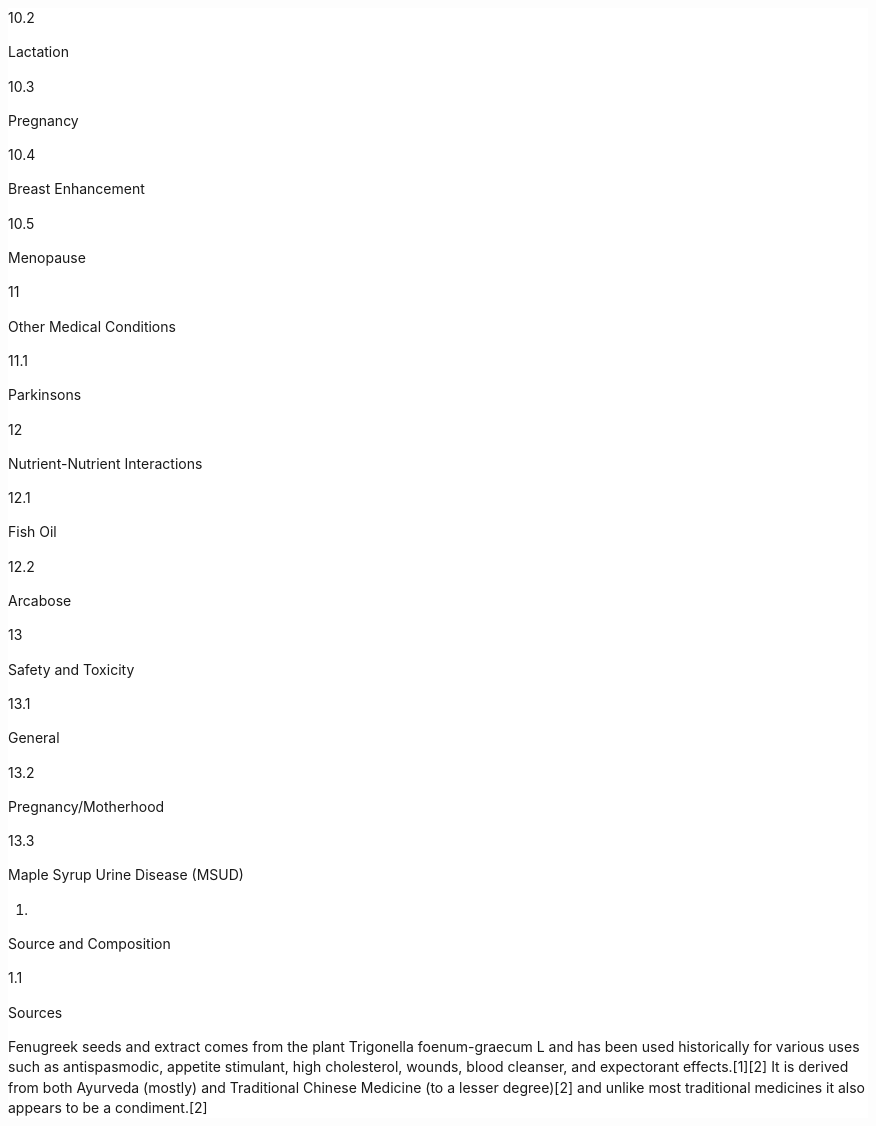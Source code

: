 10.2

Lactation

10.3

Pregnancy

10.4

Breast Enhancement

10.5

Menopause

11

Other Medical Conditions

11.1

Parkinsons

12

Nutrient\-Nutrient Interactions

12.1

Fish Oil

12.2

Arcabose

13

Safety and Toxicity

13.1

General

13.2

Pregnancy/Motherhood

13.3

Maple Syrup Urine Disease (MSUD)

1.

Source and Composition

1.1

Sources

Fenugreek seeds and extract comes from the plant Trigonella foenum\-graecum L and has been used historically for various uses such as antispasmodic, appetite stimulant, high cholesterol, wounds, blood cleanser, and expectorant effects.\[1]\[2] It is derived from both Ayurveda (mostly) and Traditional Chinese Medicine (to a lesser degree)\[2] and unlike most traditional medicines it also appears to be a condiment.\[2]

